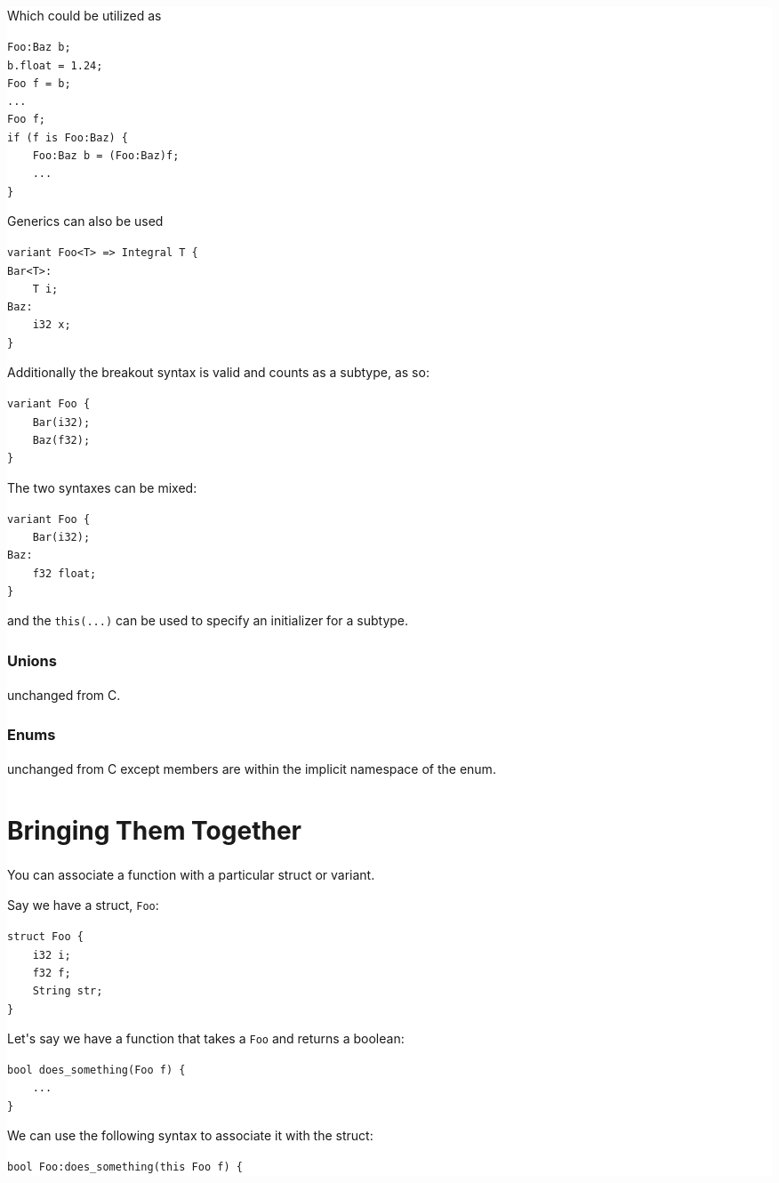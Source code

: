 Which could be utilized as
```
Foo:Baz b;
b.float = 1.24;
Foo f = b;
...
Foo f;
if (f is Foo:Baz) {
    Foo:Baz b = (Foo:Baz)f;
    ...
}
```

Generics can also be used
```
variant Foo<T> => Integral T {
Bar<T>:
    T i;
Baz:
    i32 x;
}
```

Additionally the breakout syntax is valid and counts as a subtype, as so:
```
variant Foo {
    Bar(i32);
    Baz(f32);
}
```
The two syntaxes can be mixed:
```
variant Foo {
    Bar(i32);
Baz:
    f32 float;
}
```
and the `this(...)` can be used to specify an initializer for a subtype.

### Unions
unchanged from C.

### Enums
unchanged from C except members are within the implicit namespace of the enum.

# Bringing Them Together
You can associate a function with a particular struct or variant.

Say we have a struct, `Foo`:
```
struct Foo {
    i32 i;
    f32 f;
    String str;
}
```
Let's say we have a function that takes a `Foo` and returns a boolean:
```
bool does_something(Foo f) {
    ...
} 
```
We can use the following syntax to associate it with the struct:
```
bool Foo:does_something(this Foo f) {
```